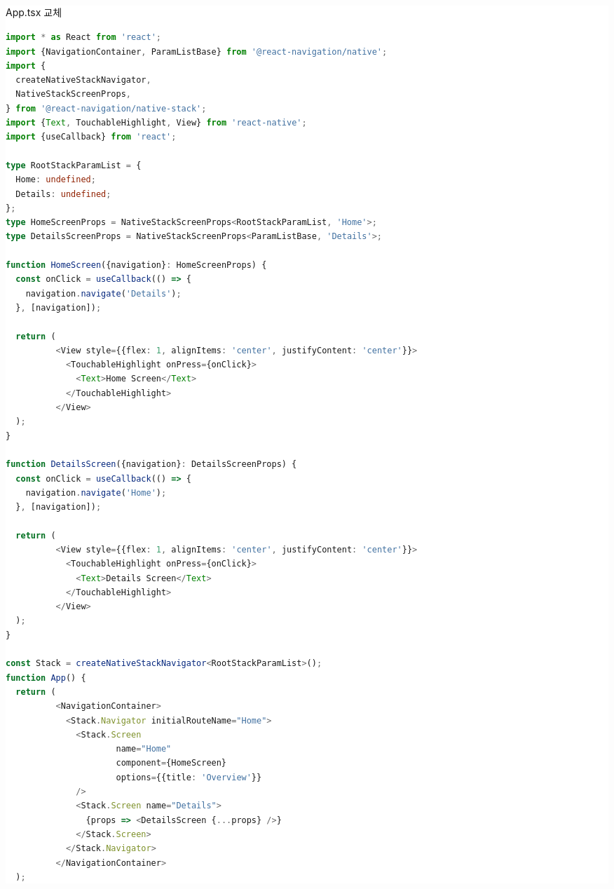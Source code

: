 ```
```
App.tsx 교체
```typescript jsx
import * as React from 'react';
import {NavigationContainer, ParamListBase} from '@react-navigation/native';
import {
  createNativeStackNavigator,
  NativeStackScreenProps,
} from '@react-navigation/native-stack';
import {Text, TouchableHighlight, View} from 'react-native';
import {useCallback} from 'react';

type RootStackParamList = {
  Home: undefined;
  Details: undefined;
};
type HomeScreenProps = NativeStackScreenProps<RootStackParamList, 'Home'>;
type DetailsScreenProps = NativeStackScreenProps<ParamListBase, 'Details'>;

function HomeScreen({navigation}: HomeScreenProps) {
  const onClick = useCallback(() => {
    navigation.navigate('Details');
  }, [navigation]);

  return (
          <View style={{flex: 1, alignItems: 'center', justifyContent: 'center'}}>
            <TouchableHighlight onPress={onClick}>
              <Text>Home Screen</Text>
            </TouchableHighlight>
          </View>
  );
}

function DetailsScreen({navigation}: DetailsScreenProps) {
  const onClick = useCallback(() => {
    navigation.navigate('Home');
  }, [navigation]);

  return (
          <View style={{flex: 1, alignItems: 'center', justifyContent: 'center'}}>
            <TouchableHighlight onPress={onClick}>
              <Text>Details Screen</Text>
            </TouchableHighlight>
          </View>
  );
}

const Stack = createNativeStackNavigator<RootStackParamList>();
function App() {
  return (
          <NavigationContainer>
            <Stack.Navigator initialRouteName="Home">
              <Stack.Screen
                      name="Home"
                      component={HomeScreen}
                      options={{title: 'Overview'}}
              />
              <Stack.Screen name="Details">
                {props => <DetailsScreen {...props} />}
              </Stack.Screen>
            </Stack.Navigator>
          </NavigationContainer>
  );
```